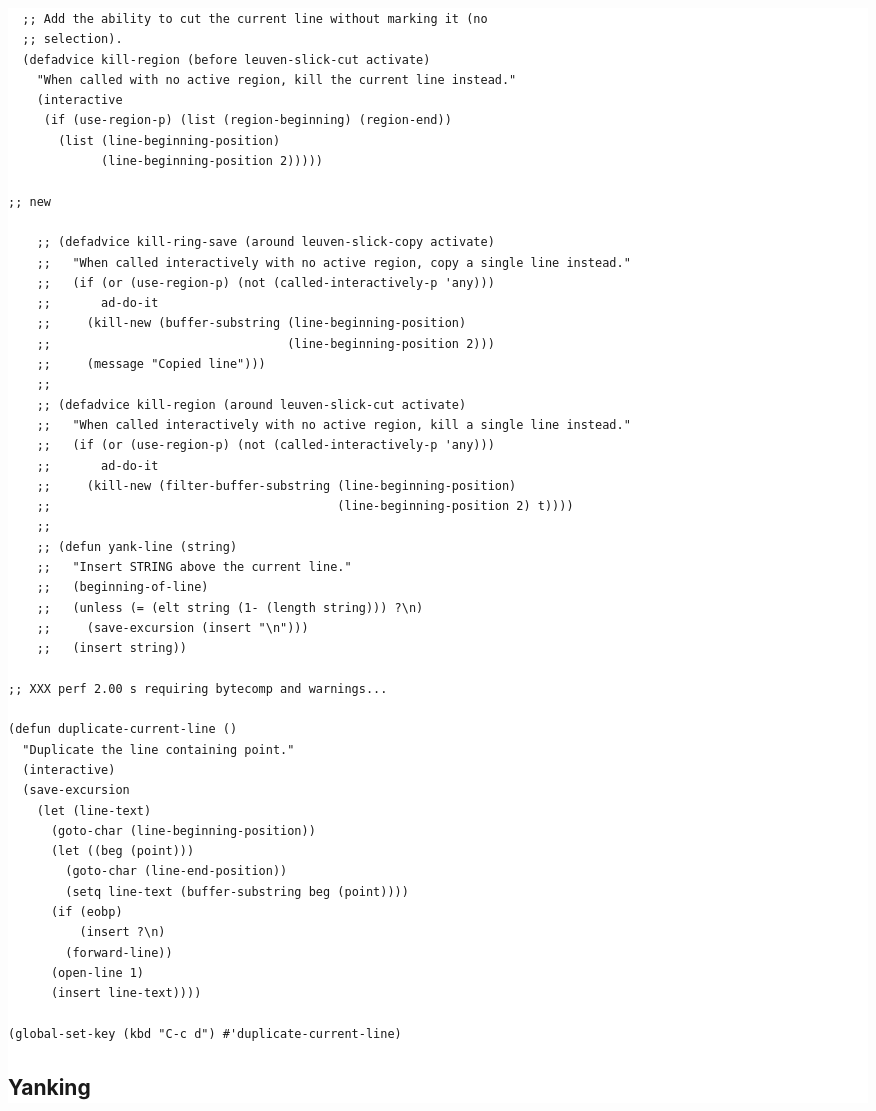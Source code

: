       ;; Add the ability to cut the current line without marking it (no
      ;; selection).
      (defadvice kill-region (before leuven-slick-cut activate)
        "When called with no active region, kill the current line instead."
        (interactive
         (if (use-region-p) (list (region-beginning) (region-end))
           (list (line-beginning-position)
                 (line-beginning-position 2)))))
    
    ;; new
    
        ;; (defadvice kill-ring-save (around leuven-slick-copy activate)
        ;;   "When called interactively with no active region, copy a single line instead."
        ;;   (if (or (use-region-p) (not (called-interactively-p 'any)))
        ;;       ad-do-it
        ;;     (kill-new (buffer-substring (line-beginning-position)
        ;;                                 (line-beginning-position 2)))
        ;;     (message "Copied line")))
        ;;
        ;; (defadvice kill-region (around leuven-slick-cut activate)
        ;;   "When called interactively with no active region, kill a single line instead."
        ;;   (if (or (use-region-p) (not (called-interactively-p 'any)))
        ;;       ad-do-it
        ;;     (kill-new (filter-buffer-substring (line-beginning-position)
        ;;                                        (line-beginning-position 2) t))))
        ;;
        ;; (defun yank-line (string)
        ;;   "Insert STRING above the current line."
        ;;   (beginning-of-line)
        ;;   (unless (= (elt string (1- (length string))) ?\n)
        ;;     (save-excursion (insert "\n")))
        ;;   (insert string))
    
    ;; XXX perf 2.00 s requiring bytecomp and warnings...

    (defun duplicate-current-line ()
      "Duplicate the line containing point."
      (interactive)
      (save-excursion
        (let (line-text)
          (goto-char (line-beginning-position))
          (let ((beg (point)))
            (goto-char (line-end-position))
            (setq line-text (buffer-substring beg (point))))
          (if (eobp)
              (insert ?\n)
            (forward-line))
          (open-line 1)
          (insert line-text))))
    
    (global-set-key (kbd "C-c d") #'duplicate-current-line)

## Yanking<a id="sec-14-2" name="sec-14-2"></a>
